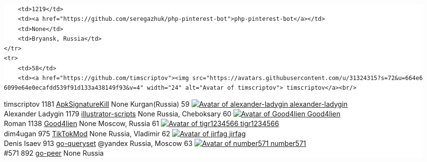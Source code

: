 		<td>1219</td>
		<td><a href="https://github.com/seregazhuk/php-pinterest-bot">php-pinterest-bot</a></td>
		<td>None</td>
		<td>Bryansk, Russia</td>
	</tr>
	<tr>
		<td>58</td>
		<td><a href="https://github.com/timscriptov"><img src="https://avatars.githubusercontent.com/u/31324315?s=72&u=664e66099e64e0ecafdd539f91d133a438149f93&v=4" width="24" alt="Avatar of timscriptov"> timscriptov</a><br/>
timscriptov</td>
		<td>1181</td>
		<td><a href="https://github.com/timscriptov/ApkSignatureKill">ApkSignatureKill</a></td>
		<td>None</td>
		<td>Kurgan(Russia)</td>
	</tr>
	<tr>
		<td>59</td>
		<td><a href="https://github.com/alexander-ladygin"><img src="https://avatars.githubusercontent.com/u/29593338?s=72&u=078ebb3a1f80ae2c42c13ead45db7d539465a597&v=4" width="24" alt="Avatar of alexander-ladygin"> alexander-ladygin</a><br/>
Alexander Ladygin</td>
		<td>1179</td>
		<td><a href="https://github.com/alexander-ladygin/illustrator-scripts">illustrator-scripts</a></td>
		<td>None</td>
		<td>Russia, Cheboksary</td>
	</tr>
	<tr>
		<td>60</td>
		<td><a href="https://github.com/Good4lien"><img src="https://avatars.githubusercontent.com/u/54048747?s=72&u=250c87ecbfca898ef052e2f74e4399c5196441a8&v=4" width="24" alt="Avatar of Good4lien"> Good4lien</a><br/>
Roman</td>
		<td>1138</td>
		<td><a href="https://github.com/Good4lien/Good4lien">Good4lien</a></td>
		<td>None</td>
		<td>Moscow, Russia</td>
	</tr>
	<tr>
		<td>61</td>
		<td><a href="https://github.com/tigr1234566"><img src="https://avatars.githubusercontent.com/u/67120983?s=72&u=997f28545bbd02c85f0f9ca610f3cae2c63560bc&v=4" width="24" alt="Avatar of tigr1234566"> tigr1234566</a><br/>
dim4ugan</td>
		<td>975</td>
		<td><a href="https://github.com/tigr1234566/TikTokMod">TikTokMod</a></td>
		<td>None</td>
		<td>Russia, Vladimir</td>
	</tr>
	<tr>
		<td>62</td>
		<td><a href="https://github.com/jirfag"><img src="https://avatars.githubusercontent.com/u/4648736?s=72&u=2ca3134601d66e4fd8d2c3a5bab7db3125b6749b&v=4" width="24" alt="Avatar of jirfag"> jirfag</a><br/>
Denis Isaev</td>
		<td>913</td>
		<td><a href="https://github.com/jirfag/go-queryset">go-queryset</a></td>
		<td>@yandex</td>
		<td>Russia, Moscow</td>
	</tr>
	<tr>
		<td>63</td>
		<td><a href="https://github.com/number571"><img src="https://avatars.githubusercontent.com/u/31502293?s=72&u=0976173460e914e85aff0b2f3d1f0f1032da34c0&v=4" width="24" alt="Avatar of number571"> number571</a><br/>
#571</td>
		<td>892</td>
		<td><a href="https://github.com/number571/go-peer">go-peer</a></td>
		<td>None</td>
		<td>Russia</td>
	</tr>
	<tr>